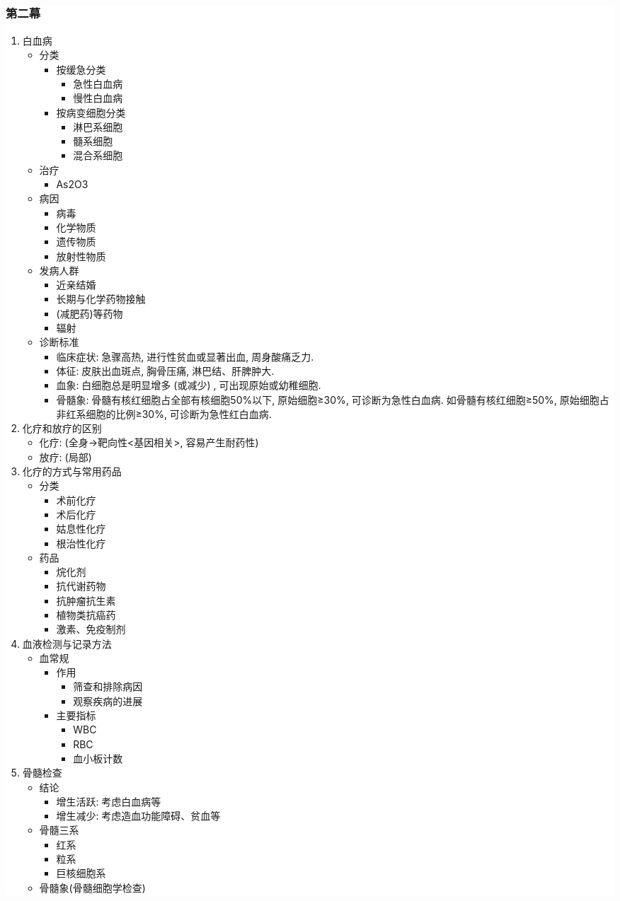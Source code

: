 ### 第二幕
1. 白血病
    - 分类
        + 按缓急分类
            * 急性白血病
            * 慢性白血病
        + 按病变细胞分类
            * 淋巴系细胞
            * 髓系细胞
            * 混合系细胞
    - 治疗
        + As2O3
    - 病因
        + 病毒
        + 化学物质
        + 遗传物质
        + 放射性物质
    - 发病人群
        + 近亲结婚
        + 长期与化学药物接触
        + (减肥药)等药物
        + 辐射
    - 诊断标准
        + 临床症状: 急骤高热, 进行性贫血或显著出血, 周身酸痛乏力.
        + 体征: 皮肤出血斑点, 胸骨压痛, 淋巴结、肝脾肿大.
        + 血象:
            白细胞总是明显增多 (或减少) , 可出现原始或幼稚细胞.
        + 骨髓象:
            骨髓有核红细胞占全部有核细胞50%以下, 原始细胞≥30%, 可诊断为急性白血病.
            如骨髓有核红细胞≥50%, 原始细胞占非红系细胞的比例≥30%, 可诊断为急性红白血病.
2. 化疗和放疗的区别
    - 化疗: (全身->靶向性<基因相关>, 容易产生耐药性)
    - 放疗: (局部)
2. 化疗的方式与常用药品
    - 分类
        + 术前化疗
        + 术后化疗
        + 姑息性化疗
        + 根治性化疗
    - 药品
        + 烷化剂
        + 抗代谢药物
        + 抗肿瘤抗生素
        + 植物类抗癌药
        + 激素、免疫制剂
3. 血液检测与记录方法
    - 血常规
        + 作用
            * 筛查和排除病因
            * 观察疾病的进展
        + 主要指标
            * WBC
            * RBC
            * 血小板计数
4. 骨髓检查
    * 结论
        - 增生活跃: 考虑白血病等
        - 增生减少: 考虑造血功能障碍、贫血等
    * 骨髓三系
        - 红系
        - 粒系
        - 巨核细胞系
    * 骨髓象(骨髓细胞学检查)